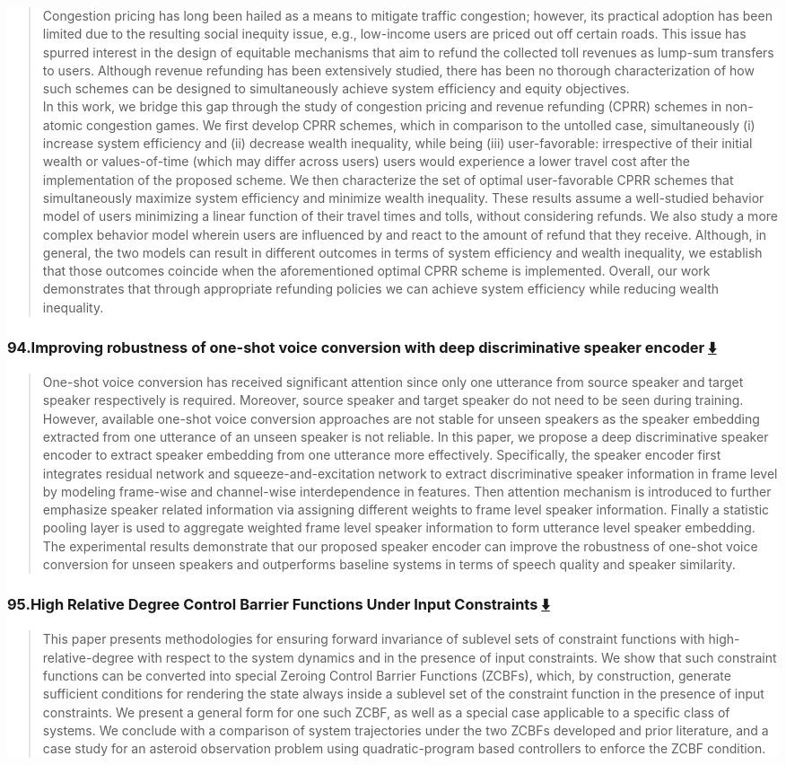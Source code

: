 >  Congestion pricing has long been hailed as a means to mitigate traffic congestion; however, its practical adoption has been limited due to the resulting social inequity issue, e.g., low-income users are priced out off certain roads. This issue has spurred interest in the design of equitable mechanisms that aim to refund the collected toll revenues as lump-sum transfers to users. Although revenue refunding has been extensively studied, there has been no thorough characterization of how such schemes can be designed to simultaneously achieve system efficiency and equity objectives. <br>In this work, we bridge this gap through the study of congestion pricing and revenue refunding (CPRR) schemes in non-atomic congestion games. We first develop CPRR schemes, which in comparison to the untolled case, simultaneously (i) increase system efficiency and (ii) decrease wealth inequality, while being (iii) user-favorable: irrespective of their initial wealth or values-of-time (which may differ across users) users would experience a lower travel cost after the implementation of the proposed scheme. We then characterize the set of optimal user-favorable CPRR schemes that simultaneously maximize system efficiency and minimize wealth inequality. These results assume a well-studied behavior model of users minimizing a linear function of their travel times and tolls, without considering refunds. We also study a more complex behavior model wherein users are influenced by and react to the amount of refund that they receive. Although, in general, the two models can result in different outcomes in terms of system efficiency and wealth inequality, we establish that those outcomes coincide when the aforementioned optimal CPRR scheme is implemented. Overall, our work demonstrates that through appropriate refunding policies we can achieve system efficiency while reducing wealth inequality.      
### 94.Improving robustness of one-shot voice conversion with deep discriminative speaker encoder  [ :arrow_down: ](https://arxiv.org/pdf/2106.10406.pdf)
>  One-shot voice conversion has received significant attention since only one utterance from source speaker and target speaker respectively is required. Moreover, source speaker and target speaker do not need to be seen during training. However, available one-shot voice conversion approaches are not stable for unseen speakers as the speaker embedding extracted from one utterance of an unseen speaker is not reliable. In this paper, we propose a deep discriminative speaker encoder to extract speaker embedding from one utterance more effectively. Specifically, the speaker encoder first integrates residual network and squeeze-and-excitation network to extract discriminative speaker information in frame level by modeling frame-wise and channel-wise interdependence in features. Then attention mechanism is introduced to further emphasize speaker related information via assigning different weights to frame level speaker information. Finally a statistic pooling layer is used to aggregate weighted frame level speaker information to form utterance level speaker embedding. The experimental results demonstrate that our proposed speaker encoder can improve the robustness of one-shot voice conversion for unseen speakers and outperforms baseline systems in terms of speech quality and speaker similarity.      
### 95.High Relative Degree Control Barrier Functions Under Input Constraints  [ :arrow_down: ](https://arxiv.org/pdf/2106.10345.pdf)
>  This paper presents methodologies for ensuring forward invariance of sublevel sets of constraint functions with high-relative-degree with respect to the system dynamics and in the presence of input constraints. We show that such constraint functions can be converted into special Zeroing Control Barrier Functions (ZCBFs), which, by construction, generate sufficient conditions for rendering the state always inside a sublevel set of the constraint function in the presence of input constraints. We present a general form for one such ZCBF, as well as a special case applicable to a specific class of systems. We conclude with a comparison of system trajectories under the two ZCBFs developed and prior literature, and a case study for an asteroid observation problem using quadratic-program based controllers to enforce the ZCBF condition.      

